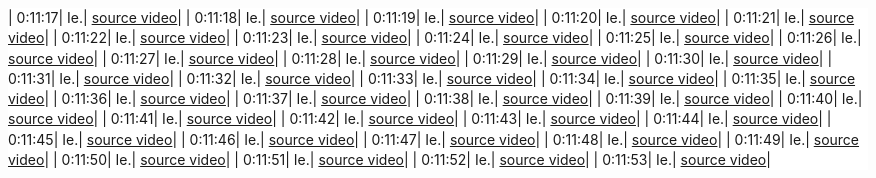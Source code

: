 | 0:11:17| Ie.| [source video](https://archive.org/details/citycouncil130305?start=677)|
| 0:11:18| Ie.| [source video](https://archive.org/details/citycouncil130305?start=678)|
| 0:11:19| Ie.| [source video](https://archive.org/details/citycouncil130305?start=679)|
| 0:11:20| Ie.| [source video](https://archive.org/details/citycouncil130305?start=680)|
| 0:11:21| Ie.| [source video](https://archive.org/details/citycouncil130305?start=681)|
| 0:11:22| Ie.| [source video](https://archive.org/details/citycouncil130305?start=682)|
| 0:11:23| Ie.| [source video](https://archive.org/details/citycouncil130305?start=683)|
| 0:11:24| Ie.| [source video](https://archive.org/details/citycouncil130305?start=684)|
| 0:11:25| Ie.| [source video](https://archive.org/details/citycouncil130305?start=685)|
| 0:11:26| Ie.| [source video](https://archive.org/details/citycouncil130305?start=686)|
| 0:11:27| Ie.| [source video](https://archive.org/details/citycouncil130305?start=687)|
| 0:11:28| Ie.| [source video](https://archive.org/details/citycouncil130305?start=688)|
| 0:11:29| Ie.| [source video](https://archive.org/details/citycouncil130305?start=689)|
| 0:11:30| Ie.| [source video](https://archive.org/details/citycouncil130305?start=690)|
| 0:11:31| Ie.| [source video](https://archive.org/details/citycouncil130305?start=691)|
| 0:11:32| Ie.| [source video](https://archive.org/details/citycouncil130305?start=692)|
| 0:11:33| Ie.| [source video](https://archive.org/details/citycouncil130305?start=693)|
| 0:11:34| Ie.| [source video](https://archive.org/details/citycouncil130305?start=694)|
| 0:11:35| Ie.| [source video](https://archive.org/details/citycouncil130305?start=695)|
| 0:11:36| Ie.| [source video](https://archive.org/details/citycouncil130305?start=696)|
| 0:11:37| Ie.| [source video](https://archive.org/details/citycouncil130305?start=697)|
| 0:11:38| Ie.| [source video](https://archive.org/details/citycouncil130305?start=698)|
| 0:11:39| Ie.| [source video](https://archive.org/details/citycouncil130305?start=699)|
| 0:11:40| Ie.| [source video](https://archive.org/details/citycouncil130305?start=700)|
| 0:11:41| Ie.| [source video](https://archive.org/details/citycouncil130305?start=701)|
| 0:11:42| Ie.| [source video](https://archive.org/details/citycouncil130305?start=702)|
| 0:11:43| Ie.| [source video](https://archive.org/details/citycouncil130305?start=703)|
| 0:11:44| Ie.| [source video](https://archive.org/details/citycouncil130305?start=704)|
| 0:11:45| Ie.| [source video](https://archive.org/details/citycouncil130305?start=705)|
| 0:11:46| Ie.| [source video](https://archive.org/details/citycouncil130305?start=706)|
| 0:11:47| Ie.| [source video](https://archive.org/details/citycouncil130305?start=707)|
| 0:11:48| Ie.| [source video](https://archive.org/details/citycouncil130305?start=708)|
| 0:11:49| Ie.| [source video](https://archive.org/details/citycouncil130305?start=709)|
| 0:11:50| Ie.| [source video](https://archive.org/details/citycouncil130305?start=710)|
| 0:11:51| Ie.| [source video](https://archive.org/details/citycouncil130305?start=711)|
| 0:11:52| Ie.| [source video](https://archive.org/details/citycouncil130305?start=712)|
| 0:11:53| Ie.| [source video](https://archive.org/details/citycouncil130305?start=713)|